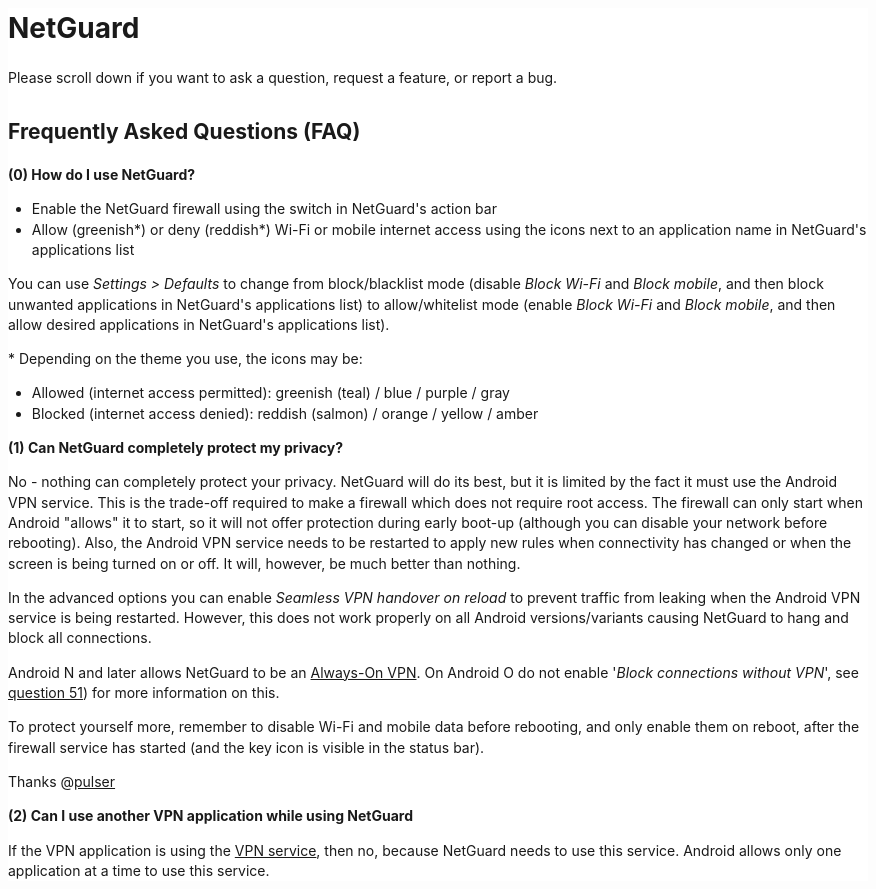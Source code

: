 NetGuard
========

Please scroll down if you want to ask a question, request a feature, or report a bug.

Frequently Asked Questions (FAQ)
--------------------------------

<a name="faq0"></a>
**(0) How do I use NetGuard?**

* Enable the NetGuard firewall using the switch in NetGuard's action bar
* Allow (greenish\*) or deny (reddish\*) Wi-Fi or mobile internet access using the icons next to an application name in NetGuard's applications list

You can use *Settings > Defaults* to change from block/blacklist mode (disable *Block Wi-Fi* and *Block mobile*, and then block unwanted applications in NetGuard's applications list) to allow/whitelist mode (enable *Block Wi-Fi* and *Block mobile*, and then allow desired applications in NetGuard's applications list).

\* Depending on the theme you use, the icons may be:
* Allowed (internet access permitted): greenish (teal) / blue / purple / gray
* Blocked (internet access denied): reddish (salmon) / orange / yellow / amber

<a name="faq1"></a>
**(1) Can NetGuard completely protect my privacy?**

No - nothing can completely protect your privacy.
NetGuard will do its best, but it is limited by the fact it must use the Android VPN service.
This is the trade-off required to make a firewall which does not require root access.
The firewall can only start when Android "allows" it to start,
so it will not offer protection during early boot-up (although you can disable your network before rebooting).
Also, the Android VPN service needs to be restarted to apply new rules when connectivity has changed or when the screen is being turned on or off.
It will, however, be much better than nothing.

In the advanced options you can enable *Seamless VPN handover on reload* to prevent traffic from leaking when the Android VPN service is being restarted.
However, this does not work properly on all Android versions/variants causing NetGuard to hang and block all connections.

Android N and later allows NetGuard to be an [Always-On VPN](https://developer.android.com/preview/features/afw.html#always-on-vpn).
On Android O do not enable '*Block connections without VPN*', see [question 51](#user-content-faq51)) for more information on this.

To protect yourself more, remember to disable Wi-Fi and mobile data before rebooting,
and only enable them on reboot, after the firewall service has started (and the key icon is visible in the status bar).

Thanks @[pulser](https://github.com/pulser/)

<a name="faq2"></a>
**(2)  Can I use another VPN application while using NetGuard**

If the VPN application is using the [VPN service](http://developer.android.com/reference/android/net/VpnService.html),
then no, because NetGuard needs to use this service. Android allows only one application at a time to use this service.
